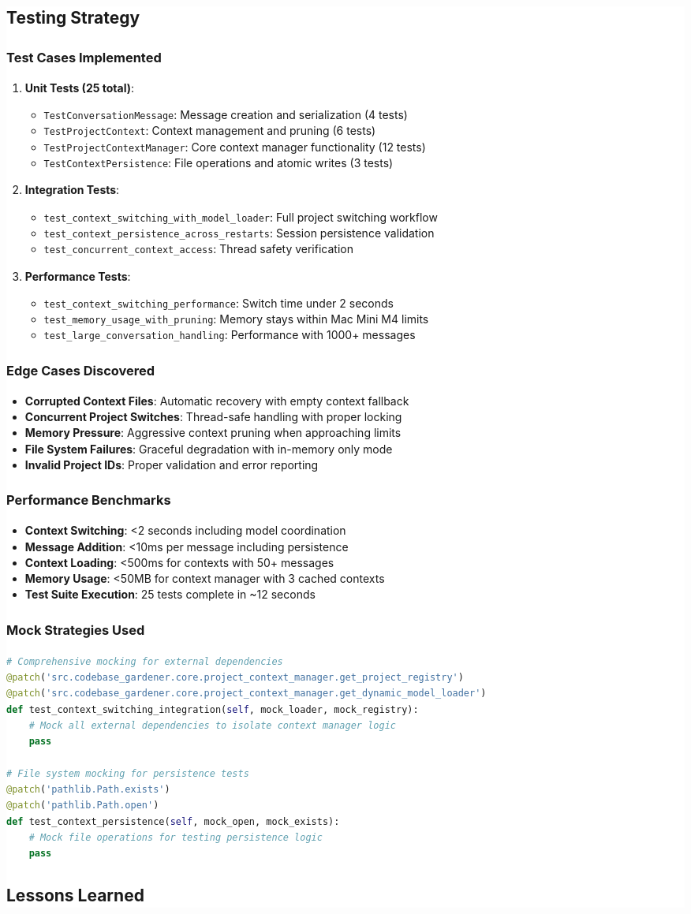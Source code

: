 ## Testing Strategy

### Test Cases Implemented
1. **Unit Tests (25 total)**:
   - `TestConversationMessage`: Message creation and serialization (4 tests)
   - `TestProjectContext`: Context management and pruning (6 tests)
   - `TestProjectContextManager`: Core context manager functionality (12 tests)
   - `TestContextPersistence`: File operations and atomic writes (3 tests)

2. **Integration Tests**:
   - `test_context_switching_with_model_loader`: Full project switching workflow
   - `test_context_persistence_across_restarts`: Session persistence validation
   - `test_concurrent_context_access`: Thread safety verification

3. **Performance Tests**:
   - `test_context_switching_performance`: Switch time under 2 seconds
   - `test_memory_usage_with_pruning`: Memory stays within Mac Mini M4 limits
   - `test_large_conversation_handling`: Performance with 1000+ messages

### Edge Cases Discovered
- **Corrupted Context Files**: Automatic recovery with empty context fallback
- **Concurrent Project Switches**: Thread-safe handling with proper locking
- **Memory Pressure**: Aggressive context pruning when approaching limits
- **File System Failures**: Graceful degradation with in-memory only mode
- **Invalid Project IDs**: Proper validation and error reporting

### Performance Benchmarks
- **Context Switching**: <2 seconds including model coordination
- **Message Addition**: <10ms per message including persistence
- **Context Loading**: <500ms for contexts with 50+ messages
- **Memory Usage**: <50MB for context manager with 3 cached contexts
- **Test Suite Execution**: 25 tests complete in ~12 seconds

### Mock Strategies Used
```python
# Comprehensive mocking for external dependencies
@patch('src.codebase_gardener.core.project_context_manager.get_project_registry')
@patch('src.codebase_gardener.core.project_context_manager.get_dynamic_model_loader')
def test_context_switching_integration(self, mock_loader, mock_registry):
    # Mock all external dependencies to isolate context manager logic
    pass

# File system mocking for persistence tests
@patch('pathlib.Path.exists')
@patch('pathlib.Path.open')
def test_context_persistence(self, mock_open, mock_exists):
    # Mock file operations for testing persistence logic
    pass
```

## Lessons Learned
